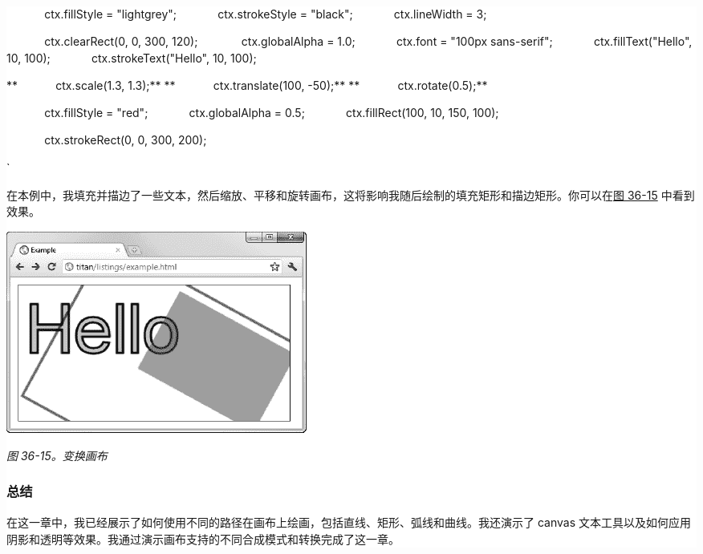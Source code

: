            ctx.fillStyle = "lightgrey";
            ctx.strokeStyle = "black";
            ctx.lineWidth = 3;

            ctx.clearRect(0, 0, 300, 120);` `            ctx.globalAlpha = 1.0;
            ctx.font = "100px sans-serif";
            ctx.fillText("Hello", 10, 100);
            ctx.strokeText("Hello", 10, 100);       

**            ctx.scale(1.3, 1.3);**
**            ctx.translate(100, -50);**
**            ctx.rotate(0.5);**

            ctx.fillStyle = "red";
            ctx.globalAlpha = 0.5;
            ctx.fillRect(100, 10, 150, 100);

            ctx.strokeRect(0, 0, 300, 200);
        </script>
    </body>
</html>`

在本例中，我填充并描边了一些文本，然后缩放、平移和旋转画布，这将影响我随后绘制的填充矩形和描边矩形。你可以在[图 36-15](#fig_36_15) 中看到效果。

![Image](img/3615.jpg)

*图 36-15。变换画布*

### 总结

在这一章中，我已经展示了如何使用不同的路径在画布上绘画，包括直线、矩形、弧线和曲线。我还演示了 canvas 文本工具以及如何应用阴影和透明等效果。我通过演示画布支持的不同合成模式和转换完成了这一章。